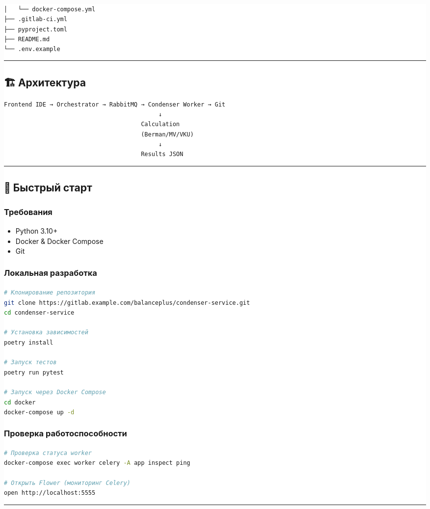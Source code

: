 ```
│   └── docker-compose.yml
├── .gitlab-ci.yml
├── pyproject.toml
├── README.md
└── .env.example
```

---

## 🏗️ Архитектура

```
Frontend IDE → Orchestrator → RabbitMQ → Condenser Worker → Git
                                            ↓
                                       Calculation
                                       (Berman/MV/VKU)
                                            ↓
                                       Results JSON
```

---

## 🚀 Быстрый старт

### Требования

- Python 3.10+
- Docker & Docker Compose
- Git

### Локальная разработка

```bash
# Клонирование репозитория
git clone https://gitlab.example.com/balanceplus/condenser-service.git
cd condenser-service

# Установка зависимостей
poetry install

# Запуск тестов
poetry run pytest

# Запуск через Docker Compose
cd docker
docker-compose up -d
```

### Проверка работоспособности

```bash
# Проверка статуса worker
docker-compose exec worker celery -A app inspect ping

# Открыть Flower (мониторинг Celery)
open http://localhost:5555
```

---